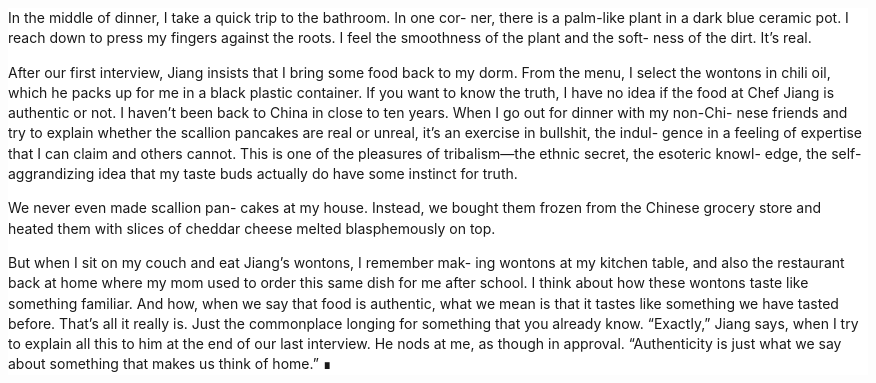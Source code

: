 In the middle of dinner, I take a 
quick trip to the bathroom. In one cor-
ner, there is a palm-like plant in a dark 
blue ceramic pot. I reach down to press 
my fingers against the roots. I feel the 
smoothness of the plant and the soft-
ness of the dirt. It’s real.


After our first interview, Jiang 
insists that I bring some food back to 
my dorm. From the menu, I select the 
wontons in chili oil, which he packs up 
for me in a black plastic container. 
If you want to know the truth, I 
have no idea if the food at Chef Jiang 
is authentic or not. I haven’t been back 
to China in close to ten years. When 
I go out for dinner with my non-Chi-
nese friends and try to explain whether 
the scallion pancakes are real or unreal, 
it’s an exercise in bullshit, the indul-
gence in a feeling of expertise that I 
can claim and others cannot. This is 
one of the pleasures of tribalism—the 
ethnic secret, the esoteric knowl-
edge, the self-aggrandizing idea that 
my taste buds actually do have some 
instinct for truth.


We never even made scallion pan-
cakes at my house. Instead, we bought 
them frozen from the Chinese grocery 
store and heated them with slices of 
cheddar cheese melted blasphemously 
on top.


But when I sit on my couch and 
eat Jiang’s wontons, I remember mak-
ing wontons at my kitchen table, and 
also the restaurant back at home where 
my mom used to order this same dish 
for me after school. I think about how 
these wontons taste like something 
familiar. And how, when we say that 
food is authentic, what we mean is that 
it tastes like something we have tasted 
before. That’s all it really is. Just the 
commonplace longing for something 
that you already know.
“Exactly,” Jiang says, when I try to 
explain all this to him at the end of our 
last interview. He nods at me, as though 
in approval. “Authenticity is just what 
we say about something that makes us 
think of home.” ∎
